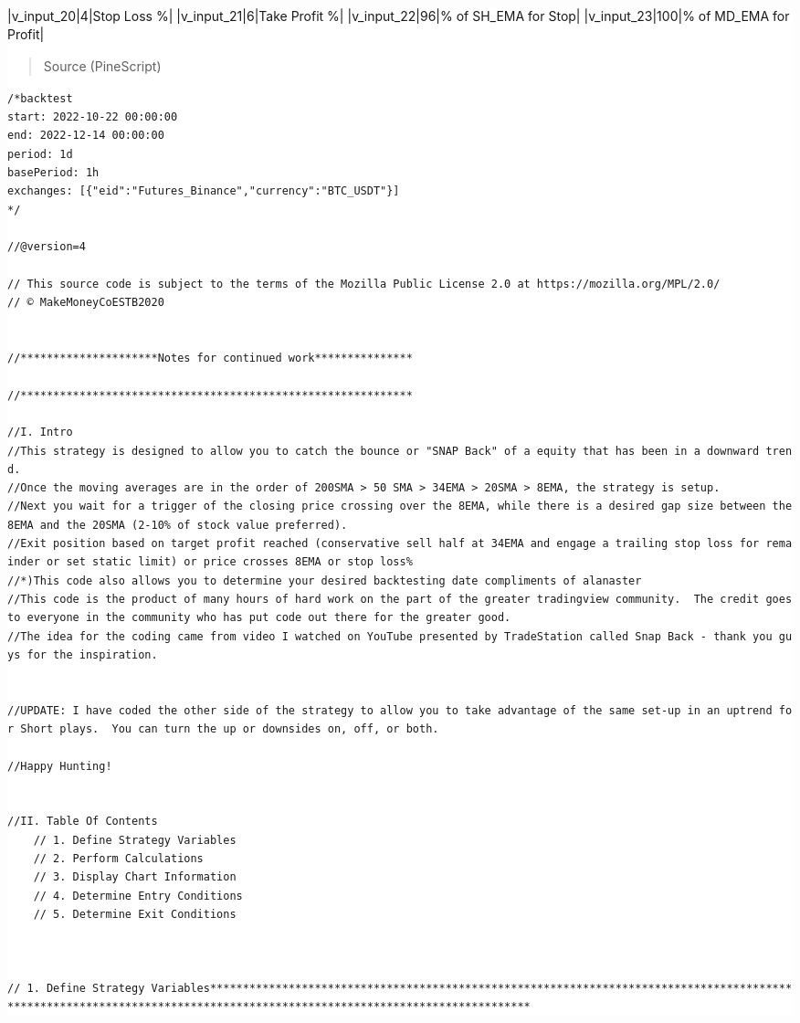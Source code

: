 |v_input_20|4|Stop Loss %|
|v_input_21|6|Take Profit %|
|v_input_22|96|% of SH_EMA for Stop|
|v_input_23|100|% of MD_EMA for Profit|


> Source (PineScript)

``` pinescript
/*backtest
start: 2022-10-22 00:00:00
end: 2022-12-14 00:00:00
period: 1d
basePeriod: 1h
exchanges: [{"eid":"Futures_Binance","currency":"BTC_USDT"}]
*/

//@version=4

// This source code is subject to the terms of the Mozilla Public License 2.0 at https://mozilla.org/MPL/2.0/
// © MakeMoneyCoESTB2020


//*********************Notes for continued work***************

//************************************************************

//I. Intro
//This strategy is designed to allow you to catch the bounce or "SNAP Back" of a equity that has been in a downward trend.
//Once the moving averages are in the order of 200SMA > 50 SMA > 34EMA > 20SMA > 8EMA, the strategy is setup.
//Next you wait for a trigger of the closing price crossing over the 8EMA, while there is a desired gap size between the 8EMA and the 20SMA (2-10% of stock value preferred).
//Exit position based on target profit reached (conservative sell half at 34EMA and engage a trailing stop loss for remainder or set static limit) or price crosses 8EMA or stop loss%
//*)This code also allows you to determine your desired backtesting date compliments of alanaster
//This code is the product of many hours of hard work on the part of the greater tradingview community.  The credit goes to everyone in the community who has put code out there for the greater good.
//The idea for the coding came from video I watched on YouTube presented by TradeStation called Snap Back - thank you guys for the inspiration.


//UPDATE: I have coded the other side of the strategy to allow you to take advantage of the same set-up in an uptrend for Short plays.  You can turn the up or downsides on, off, or both.

//Happy Hunting!


//II. Table Of Contents
    // 1. Define Strategy Variables
    // 2. Perform Calculations
    // 3. Display Chart Information
    // 4. Determine Entry Conditions
    // 5. Determine Exit Conditions



// 1. Define Strategy Variables*************************************************************************************************************************************************************************
```